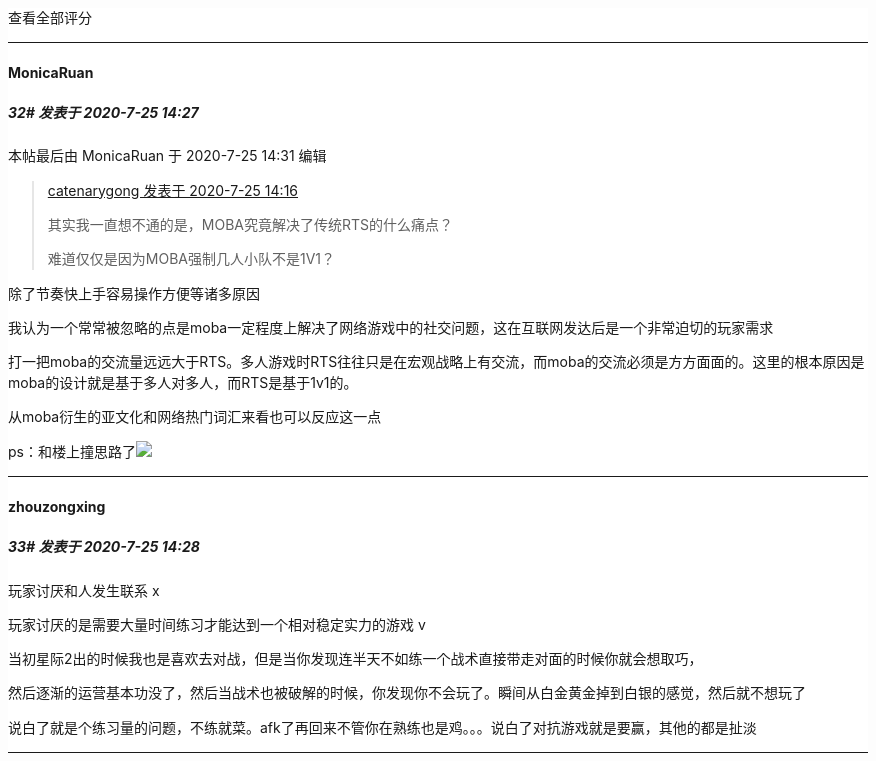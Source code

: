 

查看全部评分






*****

####  MonicaRuan  
##### 32#       发表于 2020-7-25 14:27



 本帖最后由 MonicaRuan 于 2020-7-25 14:31 编辑 
<blockquote><a href="httphttps://bbs.saraba1st.com/2b/forum.php?mod=redirect&amp;goto=findpost&amp;pid=48211774&amp;ptid=1951241" target="_blank">catenarygong 发表于 2020-7-25 14:16</a>

其实我一直想不通的是，MOBA究竟解决了传统RTS的什么痛点？


难道仅仅是因为MOBA强制几人小队不是1V1？</blockquote>
除了节奏快上手容易操作方便等诸多原因


我认为一个常常被忽略的点是moba一定程度上解决了网络游戏中的社交问题，这在互联网发达后是一个非常迫切的玩家需求


打一把moba的交流量远远大于RTS。多人游戏时RTS往往只是在宏观战略上有交流，而moba的交流必须是方方面面的。这里的根本原因是moba的设计就是基于多人对多人，而RTS是基于1v1的。

从moba衍生的亚文化和网络热门词汇来看也可以反应这一点

ps：和楼上撞思路了<img src="https://static.saraba1st.com/image/smiley/face2017/068.png" referrerpolicy="no-referrer">







*****

####  zhouzongxing  
##### 33#       发表于 2020-7-25 14:28




玩家讨厌和人发生联系 x

玩家讨厌的是需要大量时间练习才能达到一个相对稳定实力的游戏 v


当初星际2出的时候我也是喜欢去对战，但是当你发现连半天不如练一个战术直接带走对面的时候你就会想取巧，

然后逐渐的运营基本功没了，然后当战术也被破解的时候，你发现你不会玩了。瞬间从白金黄金掉到白银的感觉，然后就不想玩了


说白了就是个练习量的问题，不练就菜。afk了再回来不管你在熟练也是鸡。。。说白了对抗游戏就是要赢，其他的都是扯淡







*****
